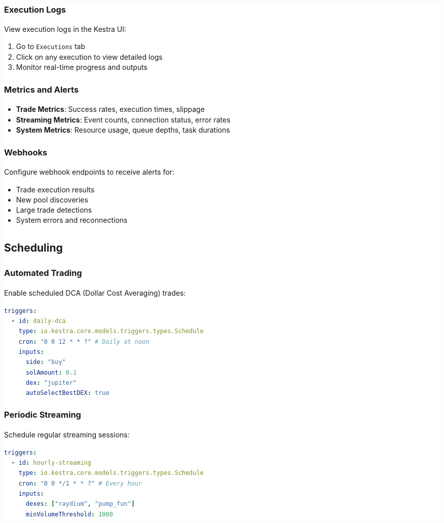 ### Execution Logs

View execution logs in the Kestra UI:
1. Go to `Executions` tab
2. Click on any execution to view detailed logs
3. Monitor real-time progress and outputs

### Metrics and Alerts

- **Trade Metrics**: Success rates, execution times, slippage
- **Streaming Metrics**: Event counts, connection status, error rates
- **System Metrics**: Resource usage, queue depths, task durations

### Webhooks

Configure webhook endpoints to receive alerts for:
- Trade execution results
- New pool discoveries
- Large trade detections
- System errors and reconnections

## Scheduling

### Automated Trading

Enable scheduled DCA (Dollar Cost Averaging) trades:

```yaml
triggers:
  - id: daily-dca
    type: io.kestra.core.models.triggers.types.Schedule
    cron: "0 0 12 * * ?" # Daily at noon
    inputs:
      side: "buy"
      solAmount: 0.1
      dex: "jupiter"
      autoSelectBestDEX: true
```

### Periodic Streaming

Schedule regular streaming sessions:

```yaml
triggers:
  - id: hourly-streaming
    type: io.kestra.core.models.triggers.types.Schedule
    cron: "0 0 */1 * * ?" # Every hour
    inputs:
      dexes: ["raydium", "pump_fun"]
      minVolumeThreshold: 1000
```
